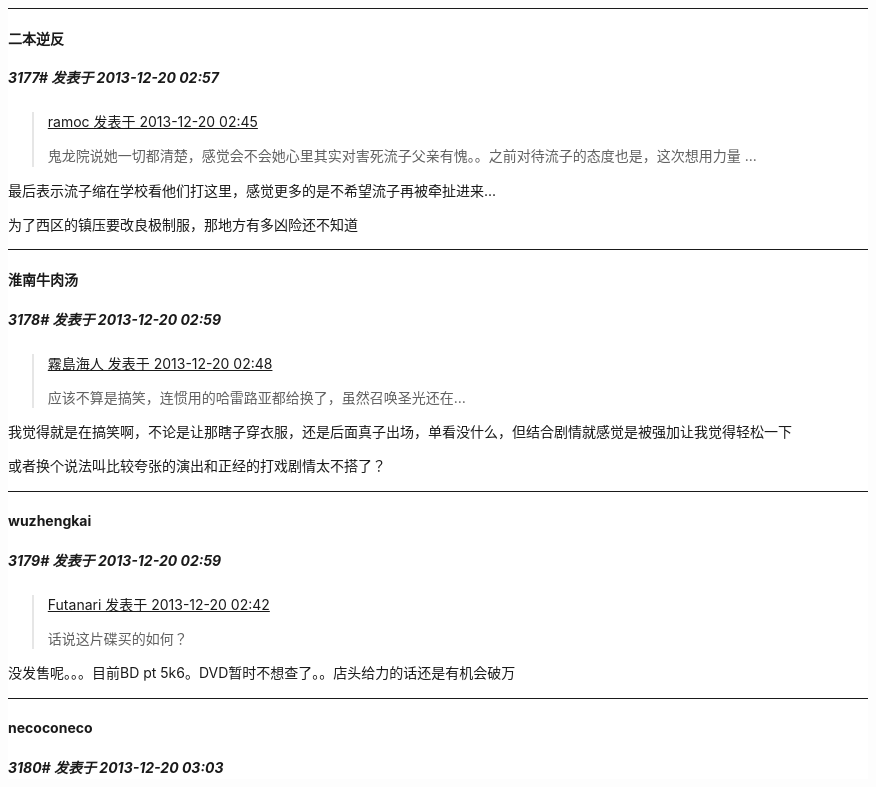 



*****

####  二本逆反  
##### 3177#       发表于 2013-12-20 02:57



<blockquote><a href="httphttps://bbs.saraba1st.com/2b/forum.php?mod=redirect&amp;goto=findpost&amp;pid=23946106&amp;ptid=915948" target="_blank">ramoc 发表于 2013-12-20 02:45</a>

鬼龙院说她一切都清楚，感觉会不会她心里其实对害死流子父亲有愧。。之前对待流子的态度也是，这次想用力量 ...</blockquote>
最后表示流子缩在学校看他们打这里，感觉更多的是不希望流子再被牵扯进来...

为了西区的镇压要改良极制服，那地方有多凶险还不知道







*****

####  淮南牛肉汤  
##### 3178#       发表于 2013-12-20 02:59



<blockquote><a href="httphttps://bbs.saraba1st.com/2b/forum.php?mod=redirect&amp;goto=findpost&amp;pid=23946117&amp;ptid=915948" target="_blank">霧島海人 发表于 2013-12-20 02:48</a>

应该不算是搞笑，连惯用的哈雷路亚都给换了，虽然召唤圣光还在…</blockquote>
我觉得就是在搞笑啊，不论是让那瞎子穿衣服，还是后面真子出场，单看没什么，但结合剧情就感觉是被强加让我觉得轻松一下

或者换个说法叫比较夸张的演出和正经的打戏剧情太不搭了？







*****

####  wuzhengkai  
##### 3179#       发表于 2013-12-20 02:59



<blockquote><a href="httphttps://bbs.saraba1st.com/2b/forum.php?mod=redirect&amp;goto=findpost&amp;pid=23946095&amp;ptid=915948" target="_blank">Futanari 发表于 2013-12-20 02:42</a>

话说这片碟买的如何？</blockquote>
没发售呢。。。目前BD pt 5k6。DVD暂时不想查了。。店头给力的话还是有机会破万







*****

####  necoconeco  
##### 3180#       发表于 2013-12-20 03:03
